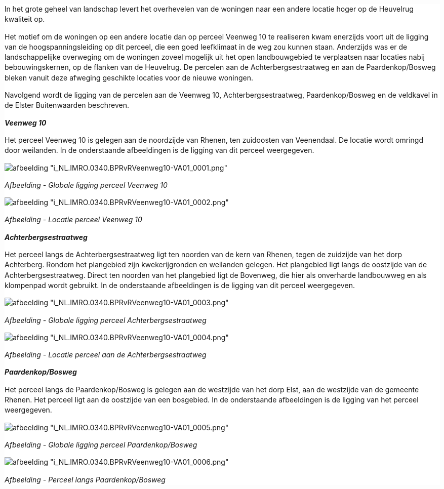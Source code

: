 ln het grote geheel van landschap levert het overhevelen van de woningen naar een andere locatie hoger op de Heuvelrug kwaliteit op.

Het motief om de woningen op een andere locatie dan op perceel Veenweg 10 te realiseren kwam enerzijds voort uit de ligging van de hoogspanningsleiding op dit perceel, die een goed leefklimaat in de weg zou kunnen staan. Anderzijds was er de landschappelijke overweging om de woningen zoveel mogelijk uit het open landbouwgebied te verplaatsen naar locaties nabij bebouwingskernen, op de flanken van de Heuvelrug. De percelen aan de Achterbergsestraatweg en aan de Paardenkop/Bosweg bleken vanuit deze afweging geschikte locaties voor de nieuwe woningen.

Navolgend wordt de ligging van de percelen aan de Veenweg 10, Achterbergsestraatweg, Paardenkop/Bosweg en de veldkavel in de Elster Buitenwaarden beschreven.

***Veenweg 10***

Het perceel Veenweg 10 is gelegen aan de noordzijde van Rhenen, ten zuidoosten van Veenendaal. De locatie wordt omringd door weilanden. In de onderstaande afbeeldingen is de ligging van dit perceel weergegeven.

![afbeelding "i_NL.IMRO.0340.BPRvRVeenweg10-VA01_0001.png"](i_NL.IMRO.0340.BPRvRVeenweg10-VA01_0001.png)

*Afbeelding \- Globale ligging perceel Veenweg 10*

![afbeelding "i_NL.IMRO.0340.BPRvRVeenweg10-VA01_0002.png"](i_NL.IMRO.0340.BPRvRVeenweg10-VA01_0002.png)

*Afbeelding \- Locatie perceel Veenweg 10*

***Achterbergsestraatweg***

Het perceel langs de Achterbergsestraatweg ligt ten noorden van de kern van Rhenen, tegen de zuidzijde van het dorp Achterberg. Rondom het plangebied zijn kwekerijgronden en weilanden gelegen. Het plangebied ligt langs de oostzijde van de Achterbergsestraatweg. Direct ten noorden van het plangebied ligt de Bovenweg, die hier als onverharde landbouwweg en als klompenpad wordt gebruikt. In de onderstaande afbeeldingen is de ligging van dit perceel weergegeven.

![afbeelding "i_NL.IMRO.0340.BPRvRVeenweg10-VA01_0003.png"](i_NL.IMRO.0340.BPRvRVeenweg10-VA01_0003.png)

*Afbeelding \- Globale ligging perceel Achterbergsestraatweg*

![afbeelding "i_NL.IMRO.0340.BPRvRVeenweg10-VA01_0004.png"](i_NL.IMRO.0340.BPRvRVeenweg10-VA01_0004.png)

*Afbeelding \- Locatie perceel aan de Achterbergsestraatweg*

***Paardenkop/Bosweg***

Het perceel langs de Paardenkop/Bosweg is gelegen aan de westzijde van het dorp Elst, aan de westzijde van de gemeente Rhenen. Het perceel ligt aan de oostzijde van een bosgebied. In de onderstaande afbeeldingen is de ligging van het perceel weergegeven.

![afbeelding "i_NL.IMRO.0340.BPRvRVeenweg10-VA01_0005.png"](i_NL.IMRO.0340.BPRvRVeenweg10-VA01_0005.png)

*Afbeelding \- Globale ligging perceel Paardenkop/Bosweg*

![afbeelding "i_NL.IMRO.0340.BPRvRVeenweg10-VA01_0006.png"](i_NL.IMRO.0340.BPRvRVeenweg10-VA01_0006.png)

*Afbeelding \- Perceel langs Paardenkop/Bosweg*
